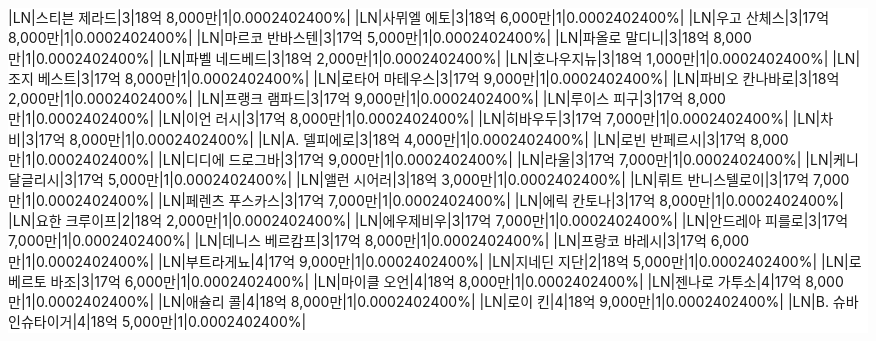 |LN|스티븐 제라드|3|18억 8,000만|1|0.0002402400%|
|LN|사뮈엘 에토|3|18억 6,000만|1|0.0002402400%|
|LN|우고 산체스|3|17억 8,000만|1|0.0002402400%|
|LN|마르코 반바스텐|3|17억 5,000만|1|0.0002402400%|
|LN|파올로 말디니|3|18억 8,000만|1|0.0002402400%|
|LN|파벨 네드베드|3|18억 2,000만|1|0.0002402400%|
|LN|호나우지뉴|3|18억 1,000만|1|0.0002402400%|
|LN|조지 베스트|3|17억 8,000만|1|0.0002402400%|
|LN|로타어 마테우스|3|17억 9,000만|1|0.0002402400%|
|LN|파비오 칸나바로|3|18억 2,000만|1|0.0002402400%|
|LN|프랭크 램파드|3|17억 9,000만|1|0.0002402400%|
|LN|루이스 피구|3|17억 8,000만|1|0.0002402400%|
|LN|이언 러시|3|17억 8,000만|1|0.0002402400%|
|LN|히바우두|3|17억 7,000만|1|0.0002402400%|
|LN|차비|3|17억 8,000만|1|0.0002402400%|
|LN|A. 델피에로|3|18억 4,000만|1|0.0002402400%|
|LN|로빈 반페르시|3|17억 8,000만|1|0.0002402400%|
|LN|디디에 드로그바|3|17억 9,000만|1|0.0002402400%|
|LN|라울|3|17억 7,000만|1|0.0002402400%|
|LN|케니 달글리시|3|17억 5,000만|1|0.0002402400%|
|LN|앨런 시어러|3|18억 3,000만|1|0.0002402400%|
|LN|뤼트 반니스텔로이|3|17억 7,000만|1|0.0002402400%|
|LN|페렌츠 푸스카스|3|17억 7,000만|1|0.0002402400%|
|LN|에릭 칸토나|3|17억 8,000만|1|0.0002402400%|
|LN|요한 크루이프|2|18억 2,000만|1|0.0002402400%|
|LN|에우제비우|3|17억 7,000만|1|0.0002402400%|
|LN|안드레아 피를로|3|17억 7,000만|1|0.0002402400%|
|LN|데니스 베르캄프|3|17억 8,000만|1|0.0002402400%|
|LN|프랑코 바레시|3|17억 6,000만|1|0.0002402400%|
|LN|부트라게뇨|4|17억 9,000만|1|0.0002402400%|
|LN|지네딘 지단|2|18억 5,000만|1|0.0002402400%|
|LN|로베르토 바조|3|17억 6,000만|1|0.0002402400%|
|LN|마이클 오언|4|18억 8,000만|1|0.0002402400%|
|LN|젠나로 가투소|4|17억 8,000만|1|0.0002402400%|
|LN|애슐리 콜|4|18억 8,000만|1|0.0002402400%|
|LN|로이 킨|4|18억 9,000만|1|0.0002402400%|
|LN|B. 슈바인슈타이거|4|18억 5,000만|1|0.0002402400%|
